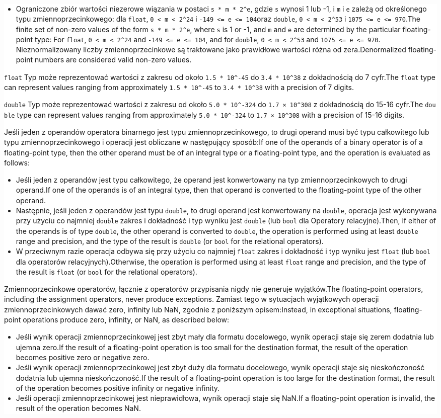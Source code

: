 *  <span data-ttu-id="4a0a3-209">Ograniczone zbiór wartości niezerowe wiązania w postaci `s * m * 2^e`, gdzie `s` wynosi 1 lub -1, i `m` i `e` zależą od określonego typu zmiennoprzecinkowego: dla `float`, `0 < m < 2^24` i `-149 <= e <= 104`oraz `double`, `0 < m < 2^53` i `1075 <= e <= 970`.</span><span class="sxs-lookup"><span data-stu-id="4a0a3-209">The finite set of non-zero values of the form `s * m * 2^e`, where `s` is 1 or -1, and `m` and `e` are determined by the particular floating-point type: For `float`, `0 < m < 2^24` and `-149 <= e <= 104`, and for `double`, `0 < m < 2^53` and `1075 <= e <= 970`.</span></span> <span data-ttu-id="4a0a3-210">Nieznormalizowany liczby zmiennoprzecinkowe są traktowane jako prawidłowe wartości różna od zera.</span><span class="sxs-lookup"><span data-stu-id="4a0a3-210">Denormalized floating-point numbers are considered valid non-zero values.</span></span>

<span data-ttu-id="4a0a3-211">`float` Typ może reprezentować wartości z zakresu od około `1.5 * 10^-45` do `3.4 * 10^38` z dokładnością do 7 cyfr.</span><span class="sxs-lookup"><span data-stu-id="4a0a3-211">The `float` type can represent values ranging from approximately `1.5 * 10^-45` to `3.4 * 10^38` with a precision of 7 digits.</span></span>

<span data-ttu-id="4a0a3-212">`double` Typ może reprezentować wartości z zakresu od około `5.0 * 10^-324` do `1.7 × 10^308` z dokładnością do 15-16 cyfr.</span><span class="sxs-lookup"><span data-stu-id="4a0a3-212">The `double` type can represent values ranging from approximately `5.0 * 10^-324` to `1.7 × 10^308` with a precision of 15-16 digits.</span></span>

<span data-ttu-id="4a0a3-213">Jeśli jeden z operandów operatora binarnego jest typu zmiennoprzecinkowego, to drugi operand musi być typu całkowitego lub typu zmiennoprzecinkowego i operacji jest obliczane w następujący sposób:</span><span class="sxs-lookup"><span data-stu-id="4a0a3-213">If one of the operands of a binary operator is of a floating-point type, then the other operand must be of an integral type or a floating-point type, and the operation is evaluated as follows:</span></span>

*  <span data-ttu-id="4a0a3-214">Jeśli jeden z operandów jest typu całkowitego, że operand jest konwertowany na typ zmiennoprzecinkowych to drugi operand.</span><span class="sxs-lookup"><span data-stu-id="4a0a3-214">If one of the operands is of an integral type, then that operand is converted to the floating-point type of the other operand.</span></span>
*  <span data-ttu-id="4a0a3-215">Następnie, jeśli jeden z operandów jest typu `double`, to drugi operand jest konwertowany na `double`, operacja jest wykonywana przy użyciu co najmniej `double` zakres i dokładność i typ wyniku jest `double` (lub `bool` dla Operatory relacyjne).</span><span class="sxs-lookup"><span data-stu-id="4a0a3-215">Then, if either of the operands is of type `double`, the other operand is converted to `double`, the operation is performed using at least `double` range and precision, and the type of the result is `double` (or `bool` for the relational operators).</span></span>
*  <span data-ttu-id="4a0a3-216">W przeciwnym razie operacja odbywa się przy użyciu co najmniej `float` zakres i dokładność i typ wyniku jest `float` (lub `bool` dla operatorów relacyjnych).</span><span class="sxs-lookup"><span data-stu-id="4a0a3-216">Otherwise, the operation is performed using at least `float` range and precision, and the type of the result is `float` (or `bool` for the relational operators).</span></span>

<span data-ttu-id="4a0a3-217">Zmiennoprzecinkowe operatorów, łącznie z operatorów przypisania nigdy nie generuje wyjątków.</span><span class="sxs-lookup"><span data-stu-id="4a0a3-217">The floating-point operators, including the assignment operators, never produce exceptions.</span></span> <span data-ttu-id="4a0a3-218">Zamiast tego w sytuacjach wyjątkowych operacji zmiennoprzecinkowych dawać zero, infinity lub NaN, zgodnie z poniższym opisem:</span><span class="sxs-lookup"><span data-stu-id="4a0a3-218">Instead, in exceptional situations, floating-point operations produce zero, infinity, or NaN, as described below:</span></span>

*  <span data-ttu-id="4a0a3-219">Jeśli wynik operacji zmiennoprzecinkowej jest zbyt mały dla formatu docelowego, wynik operacji staje się zerem dodatnia lub ujemna zero.</span><span class="sxs-lookup"><span data-stu-id="4a0a3-219">If the result of a floating-point operation is too small for the destination format, the result of the operation becomes positive zero or negative zero.</span></span>
*  <span data-ttu-id="4a0a3-220">Jeśli wynik operacji zmiennoprzecinkowej jest zbyt duży dla formatu docelowego, wynik operacji staje się nieskończoność dodatnia lub ujemna nieskończoność.</span><span class="sxs-lookup"><span data-stu-id="4a0a3-220">If the result of a floating-point operation is too large for the destination format, the result of the operation becomes positive infinity or negative infinity.</span></span>
*  <span data-ttu-id="4a0a3-221">Jeśli operacji zmiennoprzecinkowej jest nieprawidłowa, wynik operacji staje się NaN.</span><span class="sxs-lookup"><span data-stu-id="4a0a3-221">If a floating-point operation is invalid, the result of the operation becomes NaN.</span></span>